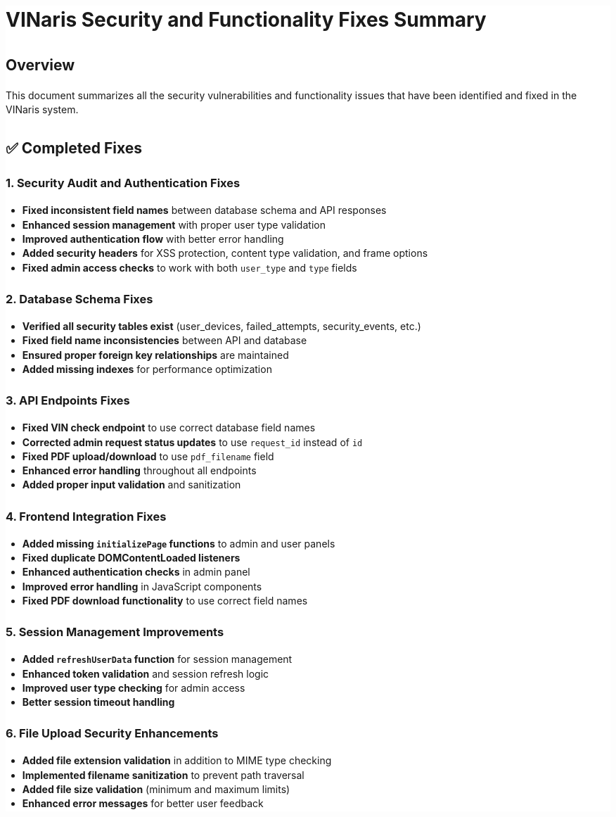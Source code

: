 # VINaris Security and Functionality Fixes Summary

## Overview
This document summarizes all the security vulnerabilities and functionality issues that have been identified and fixed in the VINaris system.

## ✅ Completed Fixes

### 1. Security Audit and Authentication Fixes
- **Fixed inconsistent field names** between database schema and API responses
- **Enhanced session management** with proper user type validation
- **Improved authentication flow** with better error handling
- **Added security headers** for XSS protection, content type validation, and frame options
- **Fixed admin access checks** to work with both `user_type` and `type` fields

### 2. Database Schema Fixes
- **Verified all security tables exist** (user_devices, failed_attempts, security_events, etc.)
- **Fixed field name inconsistencies** between API and database
- **Ensured proper foreign key relationships** are maintained
- **Added missing indexes** for performance optimization

### 3. API Endpoints Fixes
- **Fixed VIN check endpoint** to use correct database field names
- **Corrected admin request status updates** to use `request_id` instead of `id`
- **Fixed PDF upload/download** to use `pdf_filename` field
- **Enhanced error handling** throughout all endpoints
- **Added proper input validation** and sanitization

### 4. Frontend Integration Fixes
- **Added missing `initializePage` functions** to admin and user panels
- **Fixed duplicate DOMContentLoaded listeners**
- **Enhanced authentication checks** in admin panel
- **Improved error handling** in JavaScript components
- **Fixed PDF download functionality** to use correct field names

### 5. Session Management Improvements
- **Added `refreshUserData` function** for session management
- **Enhanced token validation** and session refresh logic
- **Improved user type checking** for admin access
- **Better session timeout handling**

### 6. File Upload Security Enhancements
- **Added file extension validation** in addition to MIME type checking
- **Implemented filename sanitization** to prevent path traversal
- **Added file size validation** (minimum and maximum limits)
- **Enhanced error messages** for better user feedback
